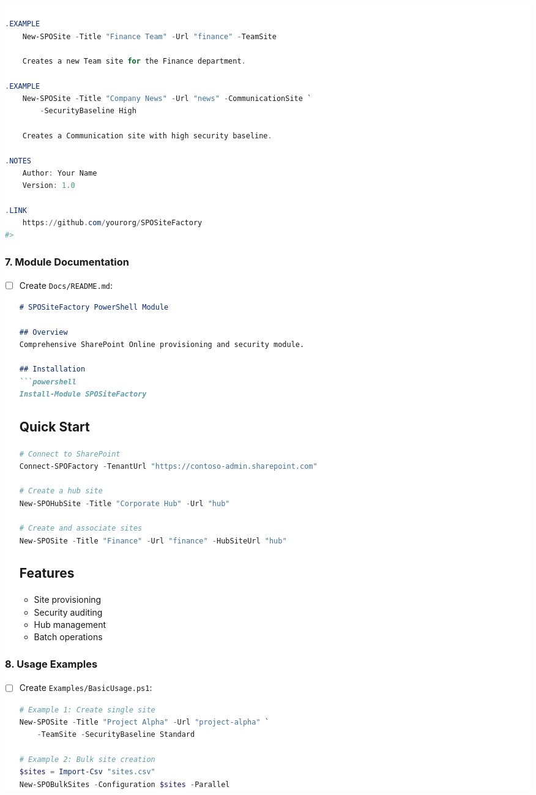   ```powershell
  
  .EXAMPLE
      New-SPOSite -Title "Finance Team" -Url "finance" -TeamSite
      
      Creates a new Team site for the Finance department.
  
  .EXAMPLE
      New-SPOSite -Title "Company News" -Url "news" -CommunicationSite `
          -SecurityBaseline High
      
      Creates a Communication site with high security baseline.
  
  .NOTES
      Author: Your Name
      Version: 1.0
  
  .LINK
      https://github.com/yourorg/SPOSiteFactory
  #>
  ```

### 7. Module Documentation
- [ ] Create `Docs/README.md`:
  ```markdown
  # SPOSiteFactory PowerShell Module
  
  ## Overview
  Comprehensive SharePoint Online provisioning and security module.
  
  ## Installation
  ```powershell
  Install-Module SPOSiteFactory
  ```
  
  ## Quick Start
  ```powershell
  # Connect to SharePoint
  Connect-SPOFactory -TenantUrl "https://contoso-admin.sharepoint.com"
  
  # Create a hub site
  New-SPOHubSite -Title "Corporate Hub" -Url "hub"
  
  # Create and associate sites
  New-SPOSite -Title "Finance" -Url "finance" -HubSiteUrl "hub"
  ```
  
  ## Features
  - Site provisioning
  - Security auditing
  - Hub management
  - Batch operations
  ```

### 8. Usage Examples
- [ ] Create `Examples/BasicUsage.ps1`:
  ```powershell
  # Example 1: Create single site
  New-SPOSite -Title "Project Alpha" -Url "project-alpha" `
      -TeamSite -SecurityBaseline Standard
  
  # Example 2: Bulk site creation
  $sites = Import-Csv "sites.csv"
  New-SPOBulkSites -Configuration $sites -Parallel
  ```